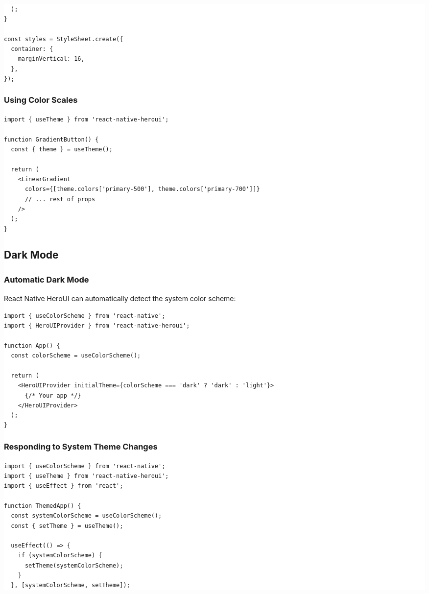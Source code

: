 ```tsx
  );
}

const styles = StyleSheet.create({
  container: {
    marginVertical: 16,
  },
});
```

### Using Color Scales

```tsx
import { useTheme } from 'react-native-heroui';

function GradientButton() {
  const { theme } = useTheme();

  return (
    <LinearGradient
      colors={[theme.colors['primary-500'], theme.colors['primary-700']]}
      // ... rest of props
    />
  );
}
```

## Dark Mode

### Automatic Dark Mode

React Native HeroUI can automatically detect the system color scheme:

```tsx
import { useColorScheme } from 'react-native';
import { HeroUIProvider } from 'react-native-heroui';

function App() {
  const colorScheme = useColorScheme();

  return (
    <HeroUIProvider initialTheme={colorScheme === 'dark' ? 'dark' : 'light'}>
      {/* Your app */}
    </HeroUIProvider>
  );
}
```

### Responding to System Theme Changes

```tsx
import { useColorScheme } from 'react-native';
import { useTheme } from 'react-native-heroui';
import { useEffect } from 'react';

function ThemedApp() {
  const systemColorScheme = useColorScheme();
  const { setTheme } = useTheme();

  useEffect(() => {
    if (systemColorScheme) {
      setTheme(systemColorScheme);
    }
  }, [systemColorScheme, setTheme]);
```